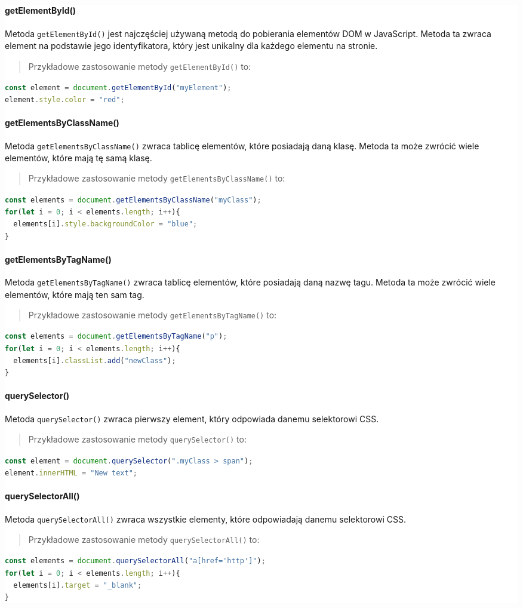   #### getElementById()

  Metoda ``getElementById()`` jest najczęściej używaną metodą do pobierania elementów DOM w JavaScript. Metoda ta zwraca element na podstawie jego identyfikatora, który jest unikalny dla każdego elementu na stronie. 
  
  > Przykładowe zastosowanie metody ``getElementById()`` to:

  ```javascript
  const element = document.getElementById("myElement");
  element.style.color = "red";
  ```

  #### getElementsByClassName()

  Metoda ``getElementsByClassName()`` zwraca tablicę elementów, które posiadają daną klasę. Metoda ta może zwrócić wiele elementów, które mają tę samą klasę. 
  
  > Przykładowe zastosowanie metody ``getElementsByClassName()`` to:

  ```javascript
  const elements = document.getElementsByClassName("myClass");
  for(let i = 0; i < elements.length; i++){
    elements[i].style.backgroundColor = "blue";
  }
  ```
    
  #### getElementsByTagName()

  Metoda ``getElementsByTagName()`` zwraca tablicę elementów, które posiadają daną nazwę tagu. Metoda ta może zwrócić wiele elementów, które mają ten sam tag.
  
  > Przykładowe zastosowanie metody ``getElementsByTagName()`` to:

  ```javascript
  const elements = document.getElementsByTagName("p");
  for(let i = 0; i < elements.length; i++){
    elements[i].classList.add("newClass");
  }
  ```
  
  #### querySelector()

  Metoda ``querySelector()`` zwraca pierwszy element, który odpowiada danemu selektorowi CSS. 
  
  > Przykładowe zastosowanie metody ``querySelector()`` to:
  ```javascript
  const element = document.querySelector(".myClass > span");
  element.innerHTML = "New text";
  ```

  #### querySelectorAll()

  Metoda ``querySelectorAll()`` zwraca wszystkie elementy, które odpowiadają danemu selektorowi CSS.
  
  > Przykładowe zastosowanie metody ``querySelectorAll()`` to:

  ```javascript
  const elements = document.querySelectorAll("a[href='http']");
  for(let i = 0; i < elements.length; i++){
    elements[i].target = "_blank";
  }
  ```
